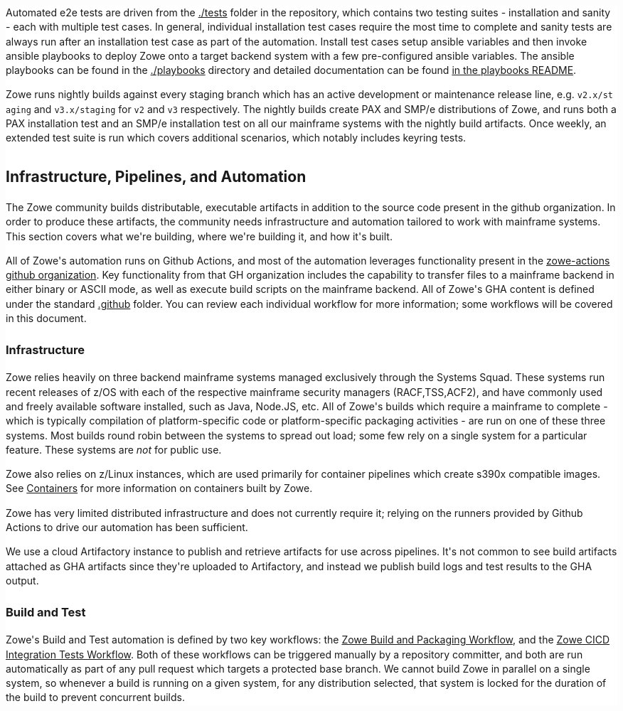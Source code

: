 Automated e2e tests are driven from the [./tests](../tests) folder in the repository, which contains two testing suites - installation and sanity - each with multiple test cases. In general, individual installation test cases require the most time to complete and sanity tests are always run after an installation test case as part of the automation. Install test cases setup ansible variables and then invoke ansible playbooks to deploy Zowe onto a target backend system with a few pre-configured ansible variables. The ansible playbooks can be found in the [./playbooks](../playbooks/) directory and detailed documentation can be found [in the playbooks README](../playbooks/README.md).

Zowe runs nightly builds against every staging branch which has an active development or maintenance release line, e.g. `v2.x/staging` and `v3.x/staging` for `v2` and `v3` respectively. The nightly builds create PAX and SMP/e distributions of Zowe, and runs both a PAX installation test and an SMP/e installation test on all our mainframe systems with the nightly build artifacts. Once weekly, an extended test suite is run which covers additional scenarios, which notably includes keyring tests.


## Infrastructure, Pipelines, and Automation

The Zowe community builds distributable, executable artifacts in addition to the source code present in the github organization. In order to produce these artifacts, the community needs infrastructure and automation tailored to work with mainframe systems. This section covers what we're building, where we're building it, and how it's built. 

All of Zowe's automation runs on Github Actions, and most of the automation leverages functionality present in the [zowe-actions github organization](https://github.com/zowe-actions/). Key functionality from that GH organization includes the capability to transfer files to a mainframe backend in either binary or ASCII mode, as well as execute build scripts on the mainframe backend. 
All of Zowe's GHA content is defined under the standard [.github](../.github/workflows/) folder. You can review each individual workflow for more information; some workflows will be covered in this document.

### Infrastructure

Zowe relies heavily on three backend mainframe systems managed exclusively through the Systems Squad. These systems run recent releases of z/OS with each of the respective mainframe security managers (RACF,TSS,ACF2), and have commonly used and freely available software installed, such as Java, Node.JS, etc. All of Zowe's builds which require a mainframe to complete - which is typically compilation of platform-specific code or platform-specific packaging activities - are run on one of these three systems. Most builds round robin between the systems to spread out load; some few rely on a single system for a particular feature. These systems are _not_ for public use.

Zowe also relies on z/Linux instances, which are used primarily for container pipelines which create s390x compatible images. See [Containers](#containers) for more information on containers built by Zowe.

Zowe has very limited distributed infrastructure and does not currently require it; relying on the runners provided by Github Actions to drive our automation has been sufficient. 

We use a cloud Artifactory instance to publish and retrieve artifacts for use across pipelines. It's not common to see build artifacts attached as GHA artifacts since they're uploaded to Artifactory, and instead we publish build logs and test results to the GHA output.

### Build and Test

Zowe's Build and Test automation is defined by two key workflows: the [Zowe Build and Packaging Workflow](../.github/workflows/build-packaging.yml), and the [Zowe CICD Integration Tests Workflow](../.github/workflows/cicd-test.yml). Both of these workflows can be triggered manually by a repository committer, and both are run automatically as part of any pull request which targets a protected base branch. We cannot build Zowe in parallel on a single system, so whenever a build is running on a given system, for any distribution selected, that system is locked for the duration of the build to prevent concurrent builds.
